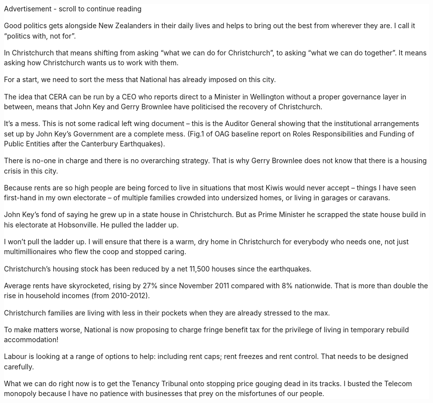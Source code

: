 Advertisement - scroll to continue reading





  
Good politics gets alongside New Zealanders in their daily lives and helps to bring out the best from wherever they are. I call it “politics with, not for”.

  
In Christchurch that means shifting from asking “what we can do for Christchurch”, to asking “what we can do together”. It means asking how Christchurch wants us to work with them.

  
For a start, we need to sort the mess that National has already imposed on this city.

  
The idea that CERA can be run by a CEO who reports direct to a Minister in Wellington without a proper governance layer in between, means that John Key and Gerry Brownlee have politicised the recovery of Christchurch.

  
It’s a mess. This is not some radical left wing document – this is the Auditor General showing that the institutional arrangements set up by John Key’s Government are a complete mess. (Fig.1 of OAG baseline report on Roles Responsibilities and Funding of Public Entities after the Canterbury Earthquakes).

  
There is no-one in charge and there is no overarching strategy. That is why Gerry Brownlee does not know that there is a housing crisis in this city.

  
Because rents are so high people are being forced to live in situations that most Kiwis would never accept – things I have seen first-hand in my own electorate – of multiple families crowded into undersized homes, or living in garages or caravans.

  
John Key’s fond of saying he grew up in a state house in Christchurch. But as Prime Minister he scrapped the state house build in his electorate at Hobsonville. He pulled the ladder up.

  
I won’t pull the ladder up. I will ensure that there is a warm, dry home in Christchurch for everybody who needs one, not just multimillionaires who flew the coop and stopped caring.

  
Christchurch’s housing stock has been reduced by a net 11,500 houses since the earthquakes.

  
Average rents have skyrocketed, rising by 27% since November 2011 compared with 8% nationwide. That is more than double the rise in household incomes (from 2010-2012).

  
Christchurch families are living with less in their pockets when they are already stressed to the max.

  
To make matters worse, National is now proposing to charge fringe benefit tax for the privilege of living in temporary rebuild accommodation!

  
Labour is looking at a range of options to help: including rent caps; rent freezes and rent control. That needs to be designed carefully.

  
What we can do right now is to get the Tenancy Tribunal onto stopping price gouging dead in its tracks. I busted the Telecom monopoly because I have no patience with businesses that prey on the misfortunes of our people.
